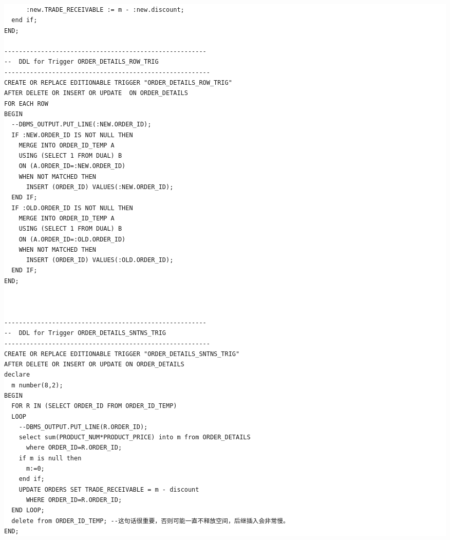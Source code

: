           :new.TRADE_RECEIVABLE := m - :new.discount;
      end if;
    END;
    
    -------------------------------------------------------
    --  DDL for Trigger ORDER_DETAILS_ROW_TRIG
    --------------------------------------------------------
    CREATE OR REPLACE EDITIONABLE TRIGGER "ORDER_DETAILS_ROW_TRIG" 
    AFTER DELETE OR INSERT OR UPDATE  ON ORDER_DETAILS 
    FOR EACH ROW 
    BEGIN
      --DBMS_OUTPUT.PUT_LINE(:NEW.ORDER_ID);
      IF :NEW.ORDER_ID IS NOT NULL THEN
        MERGE INTO ORDER_ID_TEMP A
        USING (SELECT 1 FROM DUAL) B
        ON (A.ORDER_ID=:NEW.ORDER_ID)
        WHEN NOT MATCHED THEN
          INSERT (ORDER_ID) VALUES(:NEW.ORDER_ID);
      END IF;
      IF :OLD.ORDER_ID IS NOT NULL THEN
        MERGE INTO ORDER_ID_TEMP A
        USING (SELECT 1 FROM DUAL) B
        ON (A.ORDER_ID=:OLD.ORDER_ID)
        WHEN NOT MATCHED THEN
          INSERT (ORDER_ID) VALUES(:OLD.ORDER_ID);
      END IF;  
    END;



    -------------------------------------------------------
    --  DDL for Trigger ORDER_DETAILS_SNTNS_TRIG
    --------------------------------------------------------
    CREATE OR REPLACE EDITIONABLE TRIGGER "ORDER_DETAILS_SNTNS_TRIG" 
    AFTER DELETE OR INSERT OR UPDATE ON ORDER_DETAILS 
    declare
      m number(8,2);
    BEGIN
      FOR R IN (SELECT ORDER_ID FROM ORDER_ID_TEMP)
      LOOP
        --DBMS_OUTPUT.PUT_LINE(R.ORDER_ID);
        select sum(PRODUCT_NUM*PRODUCT_PRICE) into m from ORDER_DETAILS 
          where ORDER_ID=R.ORDER_ID;
        if m is null then
          m:=0;
        end if;
        UPDATE ORDERS SET TRADE_RECEIVABLE = m - discount 
          WHERE ORDER_ID=R.ORDER_ID;    
      END LOOP;
      delete from ORDER_ID_TEMP; --这句话很重要，否则可能一直不释放空间，后继插入会非常慢。
    END;
